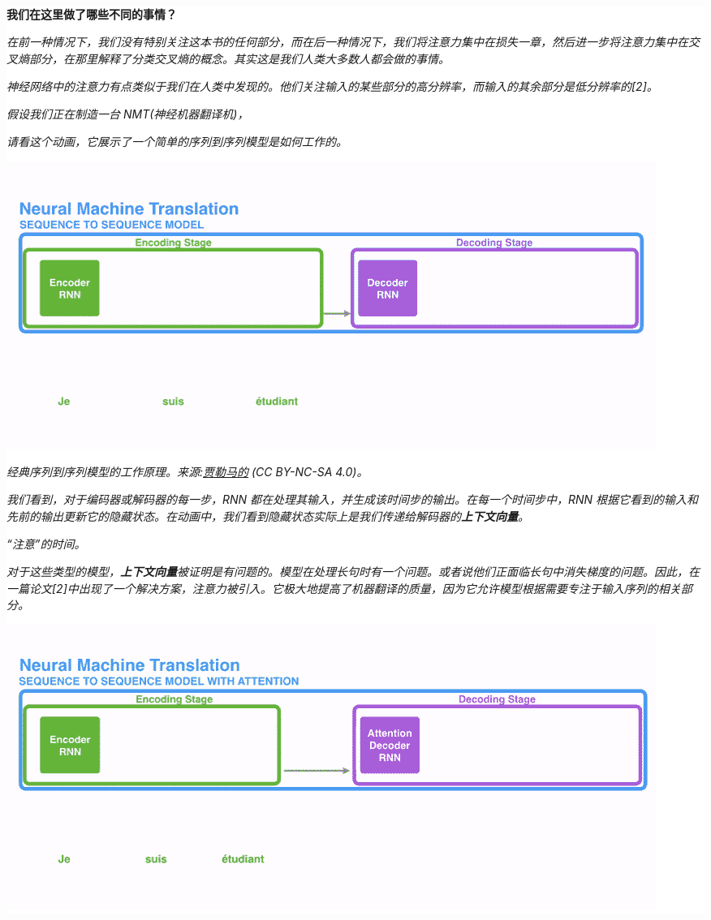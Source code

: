 **我们在这里做了哪些不同的事情？**

*在前一种情况下，我们没有特别关注这本书的任何部分，而在后一种情况下，我们将注意力集中在损失一章，然后进一步将注意力集中在交叉熵部分，在那里解释了分类交叉熵的概念。其实这是我们人类大多数人都会做的事情。*

*神经网络中的注意力有点类似于我们在人类中发现的。他们关注输入的某些部分的高分辨率，而输入的其余部分是低分辨率的[2]。*

*假设我们正在制造一台 NMT(神经机器翻译机)，*

*请看这个动画，它展示了一个简单的序列到序列模型是如何工作的。*

*![](img/0d2fdcc8e21b4fe2631cbf6dbee7d2cd.png)*

*经典序列到序列模型的工作原理。来源:[贾勒马的](https://jalammar.github.io/visualizing-neural-machine-translation-mechanics-of-seq2seq-models-with-attention/) (CC BY-NC-SA 4.0)。*

*我们看到，对于编码器或解码器的每一步，RNN 都在处理其输入，并生成该时间步的输出。在每一个时间步中，RNN 根据它看到的输入和先前的输出更新它的隐藏状态。在动画中，我们看到隐藏状态实际上是我们传递给解码器的**上下文向量**。*

**“注意”的时间*。*

*对于这些类型的模型，**上下文向量**被证明是有问题的。模型在处理长句时有一个问题。或者说他们正面临长句中消失梯度的问题。因此，在一篇论文[2]中出现了一个解决方案，注意力被引入。它极大地提高了机器翻译的质量，因为它允许模型根据需要专注于输入序列的相关部分。*

*![](img/7c3d312011415ce69c2705588bd8750c.png)*
